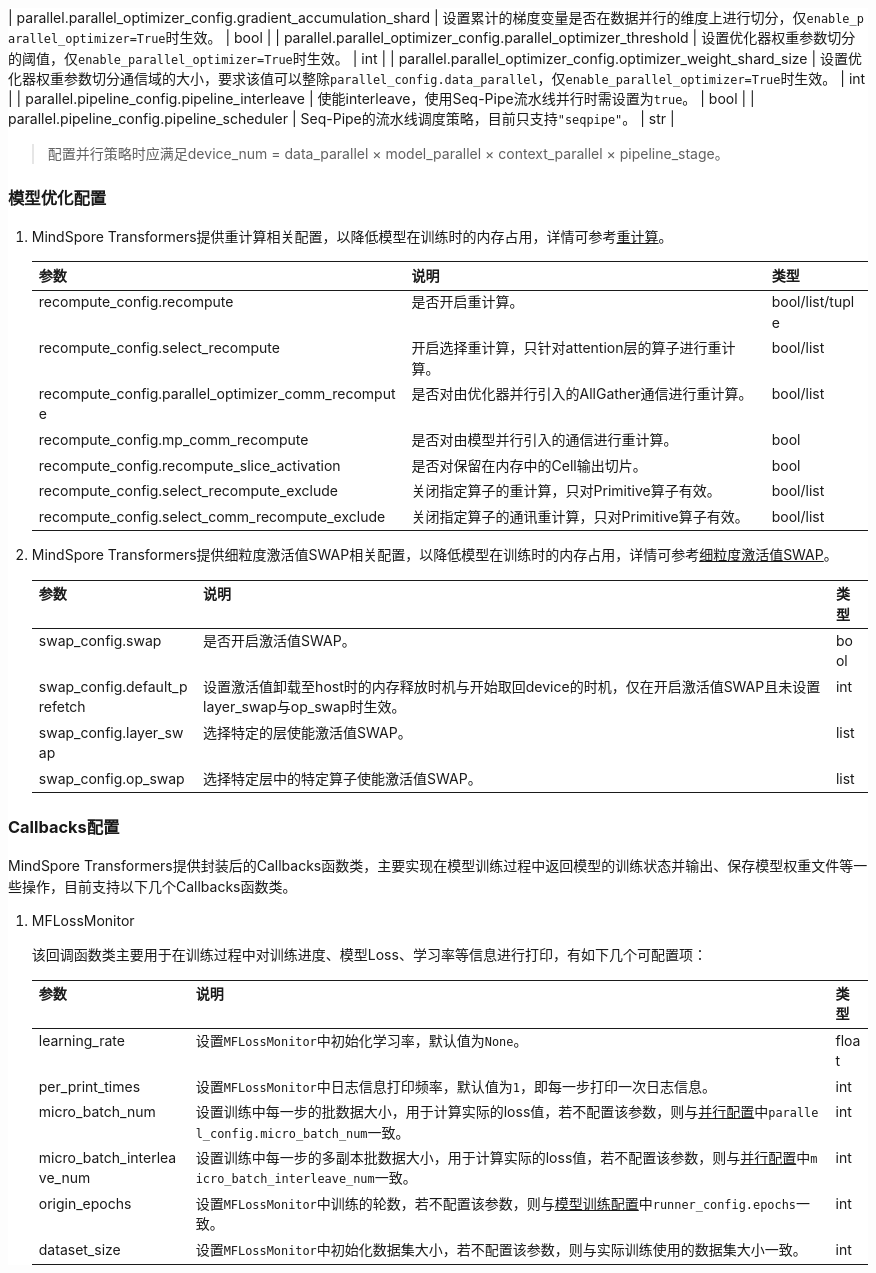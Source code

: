 | parallel.parallel_optimizer_config.gradient_accumulation_shard  | 设置累计的梯度变量是否在数据并行的维度上进行切分，仅`enable_parallel_optimizer=True`时生效。                                                                                                                                    | bool |
| parallel.parallel_optimizer_config.parallel_optimizer_threshold | 设置优化器权重参数切分的阈值，仅`enable_parallel_optimizer=True`时生效。                                                                                                                                             | int  |
| parallel.parallel_optimizer_config.optimizer_weight_shard_size  | 设置优化器权重参数切分通信域的大小，要求该值可以整除`parallel_config.data_parallel`，仅`enable_parallel_optimizer=True`时生效。                                                                                                  | int  |
| parallel.pipeline_config.pipeline_interleave  | 使能interleave，使用Seq-Pipe流水线并行时需设置为`true`。                                                                                                  | bool  |
| parallel.pipeline_config.pipeline_scheduler  | Seq-Pipe的流水线调度策略，目前只支持`"seqpipe"`。                                                                                                  | str  |

> 配置并行策略时应满足device_num = data_parallel × model_parallel × context_parallel × pipeline_stage。

### 模型优化配置

1. MindSpore Transformers提供重计算相关配置，以降低模型在训练时的内存占用，详情可参考[重计算](https://www.mindspore.cn/mindformers/docs/zh-CN/dev/advanced_development/performance_optimization.html#重计算)。

   | 参数                                                 | 说明                            | 类型              |
   |----------------------------------------------------|-------------------------------|-----------------|
   | recompute_config.recompute                         | 是否开启重计算。                       | bool/list/tuple |
   | recompute_config.select_recompute                  | 开启选择重计算，只针对attention层的算子进行重计算。 | bool/list       |
   | recompute_config.parallel_optimizer_comm_recompute | 是否对由优化器并行引入的AllGather通信进行重计算。  | bool/list       |
   | recompute_config.mp_comm_recompute                 | 是否对由模型并行引入的通信进行重计算。            | bool            |
   | recompute_config.recompute_slice_activation        | 是否对保留在内存中的Cell输出切片。            | bool            |
   | recompute_config.select_recompute_exclude          | 关闭指定算子的重计算，只对Primitive算子有效。    | bool/list       |
   | recompute_config.select_comm_recompute_exclude     | 关闭指定算子的通讯重计算，只对Primitive算子有效。  | bool/list       |

2. MindSpore Transformers提供细粒度激活值SWAP相关配置，以降低模型在训练时的内存占用，详情可参考[细粒度激活值SWAP](https://www.mindspore.cn/mindformers/docs/zh-CN/dev/feature/memory_optimization.html#%E7%BB%86%E7%B2%92%E5%BA%A6%E6%BF%80%E6%B4%BB%E5%80%BCswap)。

   | 参数 | 说明 | 类型 |
   |------|-----|-----|
   | swap_config.swap | 是否开启激活值SWAP。 | bool |
   | swap_config.default_prefetch | 设置激活值卸载至host时的内存释放时机与开始取回device的时机，仅在开启激活值SWAP且未设置layer_swap与op_swap时生效。 | int |
   | swap_config.layer_swap | 选择特定的层使能激活值SWAP。 | list |
   | swap_config.op_swap | 选择特定层中的特定算子使能激活值SWAP。 | list |

### Callbacks配置

MindSpore Transformers提供封装后的Callbacks函数类，主要实现在模型训练过程中返回模型的训练状态并输出、保存模型权重文件等一些操作，目前支持以下几个Callbacks函数类。

1. MFLossMonitor

   该回调函数类主要用于在训练过程中对训练进度、模型Loss、学习率等信息进行打印，有如下几个可配置项：

   | 参数                             | 说明                                                                                      | 类型    |
   |--------------------------------|-----------------------------------------------------------------------------------------|-------|
   | learning_rate                  | 设置`MFLossMonitor`中初始化学习率，默认值为`None`。                                                     | float |
   | per_print_times                | 设置`MFLossMonitor`中日志信息打印频率，默认值为`1`，即每一步打印一次日志信息。                                         | int   |
   | micro_batch_num                | 设置训练中每一步的批数据大小，用于计算实际的loss值，若不配置该参数，则与[并行配置](#并行配置)中`parallel_config.micro_batch_num`一致。 | int   |
   | micro_batch_interleave_num     | 设置训练中每一步的多副本批数据大小，用于计算实际的loss值，若不配置该参数，则与[并行配置](#并行配置)中`micro_batch_interleave_num`一致。   | int   |
   | origin_epochs                  | 设置`MFLossMonitor`中训练的轮数，若不配置该参数，则与[模型训练配置](#模型训练配置)中`runner_config.epochs`一致。            | int   |
   | dataset_size                   | 设置`MFLossMonitor`中初始化数据集大小，若不配置该参数，则与实际训练使用的数据集大小一致。                                     | int   |
